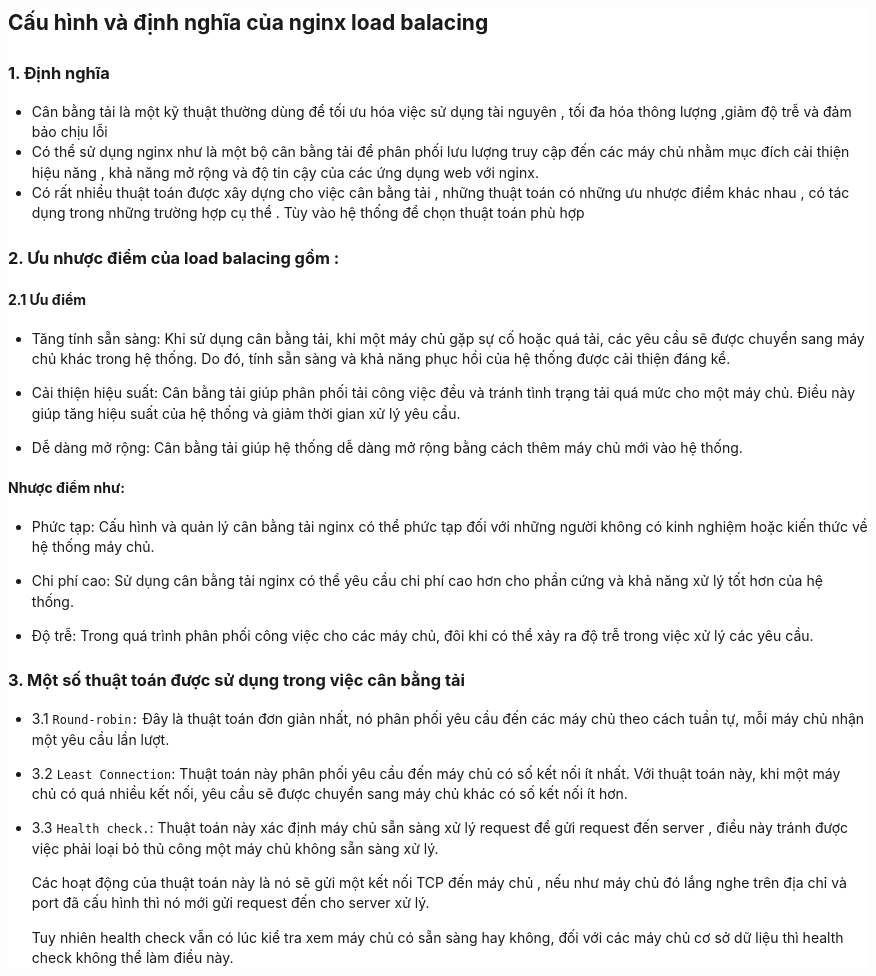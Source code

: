 ## Cấu hình và định nghĩa của nginx load balacing 

### 1. Định nghĩa 
- Cân bằng tải là một kỹ thuật thường dùng để tối ưu hóa việc sử dụng tài nguyên , tối đa hóa thông lượng ,giảm độ trễ và đảm bảo chịu lỗi
- Có thể sử dụng nginx như là một bộ cân bằng tải để phân phối lưu lượng truy cập đến các máy chủ nhằm mục đích cải thiện hiệu năng , khả năng mở rộng và độ tin cậy của các ứng dụng web với nginx.
- Có rất nhiều thuật toán được xây dựng cho việc cân bằng tải , những thuật toán có những ưu nhược điểm khác nhau , có tác dụng trong những trường hợp cụ thể . Tùy vào hệ thống để chọn thuật toán phù hợp

### 2. Ưu nhược điểm của load balacing gồm : 

#### 2.1 Ưu điểm
- Tăng tính sẵn sàng: Khi sử dụng cân bằng tải, khi một máy chủ gặp sự cố hoặc quá tải, các yêu cầu sẽ được chuyển sang máy chủ khác trong hệ thống. Do đó, tính sẵn sàng và khả năng phục hồi của hệ thống được cải thiện đáng kể.

- Cải thiện hiệu suất: Cân bằng tải giúp phân phối tải công việc đều và tránh tình trạng tải quá mức cho một máy chủ. Điều này giúp tăng hiệu suất của hệ thống và giảm thời gian xử lý yêu cầu.

- Dễ dàng mở rộng: Cân bằng tải giúp hệ thống dễ dàng mở rộng bằng cách thêm máy chủ mới vào hệ thống.

 #### Nhược điểm như:

- Phức tạp: Cấu hình và quản lý cân bằng tải nginx có thể phức tạp đối với những người không có kinh nghiệm hoặc kiến thức về hệ thống máy chủ.

- Chi phí cao: Sử dụng cân bằng tải nginx có thể yêu cầu chi phí cao hơn cho phần cứng và khả năng xử lý tốt hơn của hệ thống.

- Độ trễ: Trong quá trình phân phối công việc cho các máy chủ, đôi khi có thể xảy ra độ trễ trong việc xử lý các yêu cầu.

### 3. Một số thuật toán được sử dụng trong việc cân bằng tải 

- 3.1 `Round-robin:` Đây là thuật toán đơn giản nhất, nó phân phối yêu cầu đến các máy chủ theo cách tuần tự, mỗi máy chủ nhận một yêu cầu lần lượt.
- 3.2 `Least Connection`: Thuật toán này phân phối yêu cầu đến máy chủ có số kết nối ít nhất. Với thuật toán này, khi một máy chủ có quá nhiều kết nối, yêu cầu sẽ được chuyển sang máy chủ khác có số kết nối ít hơn.
- 3.3 `Health check.`:
    Thuật toán này xác định máy chủ sẵn sàng xử lý request để gửi request đến server , điều này tránh được việc phải loại bỏ thủ công một máy chủ không sẵn sàng xử lý.

    Các hoạt động của thuật toán này là nó sẽ gửi một kết nối TCP đến máy chủ , nếu như máy chủ đó lắng nghe trên địa chỉ và port đã cấu hình thì nó mới gửi request đến cho server xử lý.

    Tuy nhiên health check vẫn có lúc kiể tra xem máy chủ có sẵn sàng hay không, đối với các máy chủ cơ sở dữ liệu thì health check không thể làm điều này.
